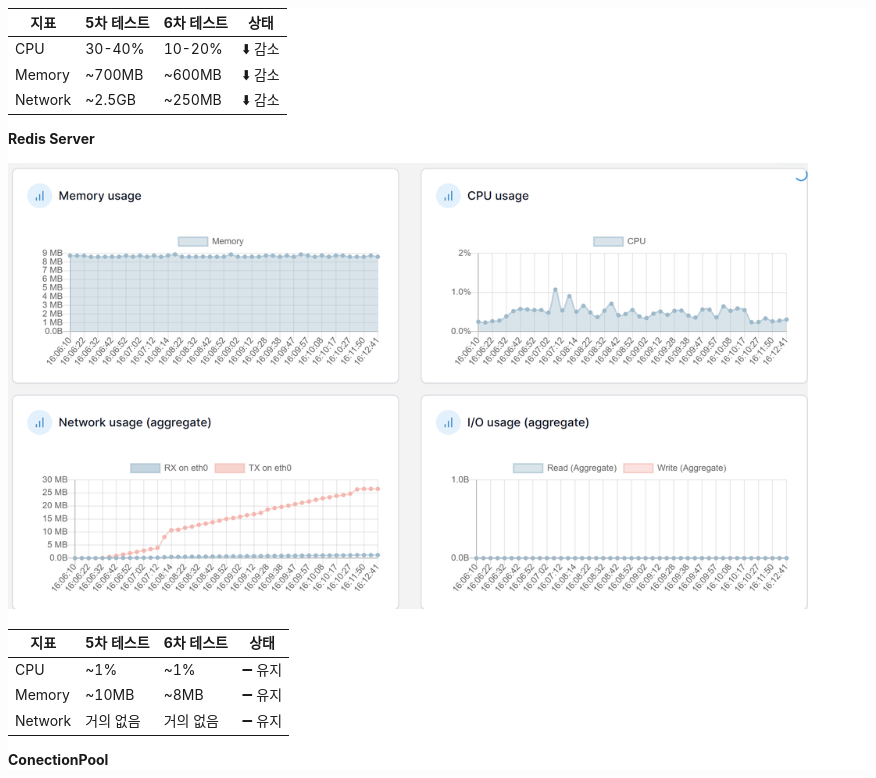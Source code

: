 | 지표 | 5차 테스트 | 6차 테스트 | 상태 |
| --- | --- | --- | --- |
| CPU | 30-40% | 10-20% | ⬇️ 감소 |
| Memory | ~700MB | ~600MB | ⬇️ 감소 |
| Network | ~2.5GB | ~250MB | ⬇️ 감소 |

**Redis Server**

<img alt="0208redis.png" src="0208redis.png" width="800"/>

| 지표 | 5차 테스트 | 6차 테스트 | 상태 |
| --- | --- | --- | --- |
| CPU | ~1% | ~1% | ➖ 유지 |
| Memory | ~10MB | ~8MB | ➖ 유지 |
| Network | 거의 없음 | 거의 없음 | ➖ 유지 |

**ConectionPool**